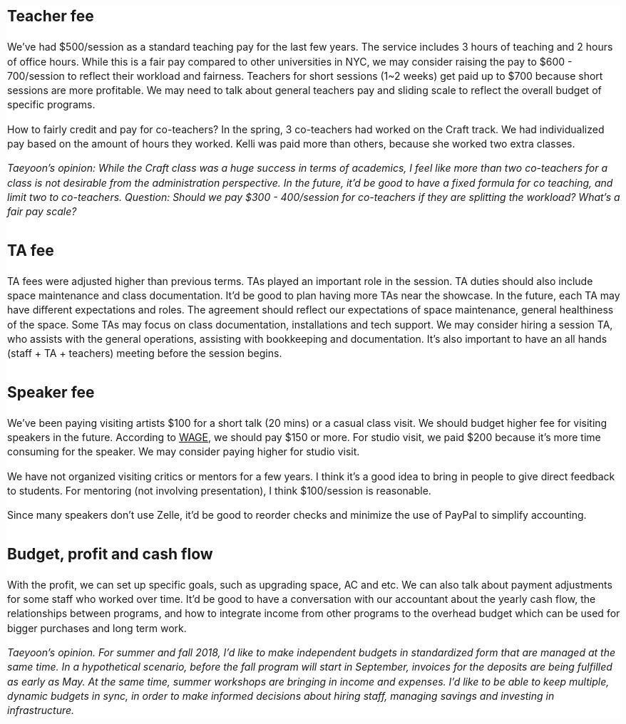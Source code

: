 
## Teacher fee 

We’ve had $500/session as a standard teaching pay for the last few years. The service includes 3 hours of teaching and 2 hours of office hours. While this is a fair pay compared to other universities in NYC, we may consider raising the pay to $600 - 700/session to reflect their workload and fairness. Teachers for short sessions (1~2 weeks) get paid up to $700 because short sessions are more profitable. We may need to talk about general teachers pay and sliding scale to reflect the overall budget of specific programs. 

How to fairly credit and pay for co-teachers? In the spring, 3 co-teachers had worked on the Craft track. We had individualized pay based on the amount of hours they worked. Kelli was paid more than others, because she worked two extra classes.

*Taeyoon’s opinion: While the Craft class was a huge success in terms of academics, I feel like more than two co-teachers for a class is not desirable from the administration perspective. In the future, it’d be good to have a fixed formula for co teaching, and limit two to co-teachers. Question: Should we pay $300 - 400/session for co-teachers if they are splitting the workload?  What’s a fair pay scale?*   

## TA fee
TA fees were adjusted higher than previous terms. TAs played an important role in the session. TA duties should also include space maintenance and class documentation. It’d be good to plan having more TAs near the showcase. In the future, each TA may have different expectations and roles. The agreement should reflect our expectations of space maintenance, general healthiness of the space. Some TAs may focus on class documentation, installations and tech support. We may consider hiring a session TA, who assists with the general operations, assisting with bookkeeping and documentation. It’s also important to have an all hands (staff + TA + teachers) meeting before the session begins.   
 
## Speaker fee
We’ve been paying visiting artists $100 for a short talk (20 mins) or a casual class visit. We should budget higher fee for visiting speakers in the future. According to [WAGE](https://wageforwork.com/home), we should pay $150 or more. For studio visit, we paid $200 because it’s more time consuming for the speaker. We may consider paying higher for studio visit. 

We have not organized visiting critics or mentors for a few years. I think it’s a good idea to bring in people to give direct feedback to students. For mentoring (not involving presentation), I think $100/session is reasonable. 

Since many speakers don’t use Zelle, it’d be good to reorder checks and minimize the use of PayPal to simplify accounting. 


## Budget, profit and cash flow 
With the profit, we can set up specific goals, such as upgrading space, AC and etc. We can also talk about payment adjustments for some staff who worked over time. It’d be good to have a conversation with our accountant about the yearly cash flow, the relationships between programs, and how to integrate income from other programs to the overhead budget which can be used for bigger purchases and long term work.

*Taeyoon’s opinion. For summer and fall 2018, I’d like to make independent budgets in standardized form that are managed at the same time. In a hypothetical scenario, before the fall program will start in September, invoices for the deposits are being fulfilled as early as May. At the same time, summer workshops are bringing in income and expenses. I’d like to be able to keep multiple, dynamic budgets in sync, in order to make informed decisions about hiring staff, managing savings and investing in infrastructure.*  
